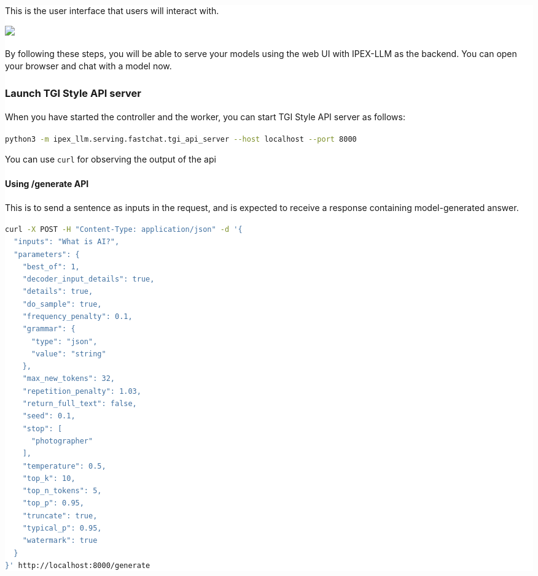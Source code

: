 This is the user interface that users will interact with.

<a href="https://llm-assets.readthedocs.io/en/latest/_images/fastchat_gradio_web_ui.png" target="_blank">
  <img src="https://llm-assets.readthedocs.io/en/latest/_images/fastchat_gradio_web_ui.png" width=100%; />
</a>

By following these steps, you will be able to serve your models using the web UI with IPEX-LLM as the backend. You can open your browser and chat with a model now.

### Launch TGI Style API server

When you have started the controller and the worker, you can start TGI Style API server as follows:

```bash
python3 -m ipex_llm.serving.fastchat.tgi_api_server --host localhost --port 8000
```
You can use `curl` for observing the output of the api

#### Using /generate API

This is to send a sentence as inputs in the request, and is expected to receive a response containing model-generated answer.

```bash
curl -X POST -H "Content-Type: application/json" -d '{
  "inputs": "What is AI?",
  "parameters": {
    "best_of": 1,
    "decoder_input_details": true,
    "details": true,
    "do_sample": true,
    "frequency_penalty": 0.1,
    "grammar": {
      "type": "json",
      "value": "string"
    },
    "max_new_tokens": 32,
    "repetition_penalty": 1.03,
    "return_full_text": false,
    "seed": 0.1,
    "stop": [
      "photographer"
    ],
    "temperature": 0.5,
    "top_k": 10,
    "top_n_tokens": 5,
    "top_p": 0.95,
    "truncate": true,
    "typical_p": 0.95,
    "watermark": true
  }
}' http://localhost:8000/generate
```
